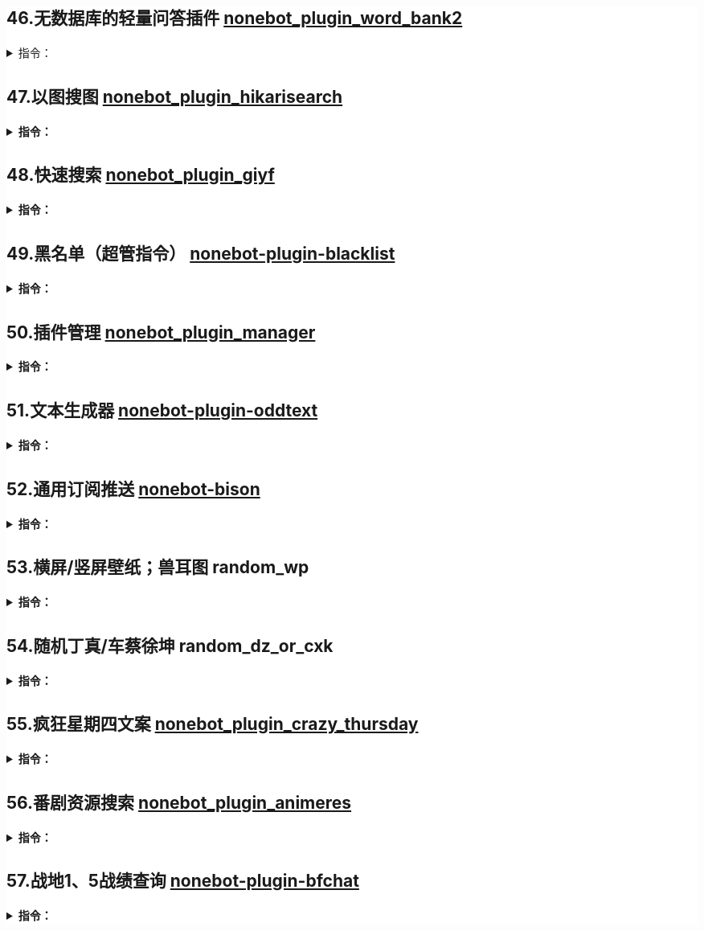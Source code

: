 ## 46.无数据库的轻量问答插件 [nonebot_plugin_word_bank2](https://github.com/kexue-z/nonebot-plugin-word-bank2)
<details><summary>指令：</summary></details>

## 47.以图搜图 [nonebot_plugin_hikarisearch](https://github.com/noneplugin/nonebot-plugin-hikarisearch)
<details><summary><b>指令：</summary></details>

## 48.快速搜索 [nonebot_plugin_giyf](https://github.com/KoishiMoe/nonebot-plugin-giyf)
<details><summary><b>指令：</summary></details>

## 49.黑名单（超管指令） [nonebot-plugin-blacklist](https://github.com/tkgs0/nonebot-plugin-blacklist)
<details><summary><b>指令：</b></summary></details>

## 50.插件管理 [nonebot_plugin_manager](https://github.com/nonepkg/nonebot-plugin-manager)
<details><summary><b>指令：</b></summary></details>

## 51.文本生成器 [nonebot-plugin-oddtext](https://github.com/noneplugin/nonebot-plugin-oddtext)
<details><summary><b>指令：</summary></details>

## 52.通用订阅推送 [nonebot-bison](https://github.com/felinae98/nonebot-bison)
<details><summary><b>指令：</summary></details>

## 53.横屏/竖屏壁纸；兽耳图 random_wp
<details><summary><b>指令：</summary></details>

## 54.随机丁真/车蔡徐坤 random_dz_or_cxk
<details><summary><b>指令：</summary></details>

## 55.疯狂星期四文案 [nonebot_plugin_crazy_thursday](https://github.com/MinatoAquaCrews/nonebot_plugin_crazy_thursday)
<details><summary><b>指令：</summary></details>

## 56.番剧资源搜索 [nonebot_plugin_animeres](https://github.com/Melodyknit/nonebot_plugin_animeres)
<details><summary><b>指令：</summary></details>

## 57.战地1、5战绩查询 [nonebot-plugin-bfchat](https://github.com/050644zf/nonebot-plugin-bfchat)
<details><summary><b>指令：</summary></details>
